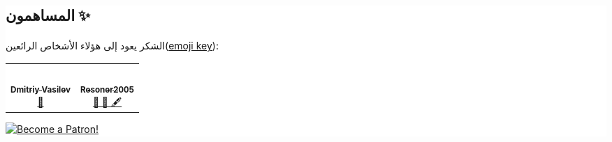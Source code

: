 ## المساهمون ✨

الشكر يعود إلى هؤلاء الأشخاص الرائعين([emoji key](https://allcontributors.org/docs/en/emoji-key)):

<table>
  <tr>
    <td align="center"><a href="https://fullstackserverless.github.io/"><img src="https://avatars0.githubusercontent.com/u/6774813?v=4?s=200" width="200px;" alt=""/><br /><sub><b>Dmitriy Vasilev</b></sub></a><br /> <a href="https://github.com/gHashTag/react-native-village/commits?author=gHashTag" title="Documentation">📖</a></td>
    <td align="center"><a href="https://github.com/Resoner2005"><img src="https://avatars1.githubusercontent.com/u/75675814?v=4?s=200" width="200px;" alt=""/><br /><sub><b>Resoner2005</b></sub></a><br /><a href="https://github.com/gHashTag/react-native-village/issues?q=author%3AResoner2005" title="Bug reports">🐛 🎨 🖋</a></td>
  </tr>
  
</table>

[![Become a Patron!](/img/logo/patreon.jpg)](https://www.patreon.com/bePatron?u=31769291)
